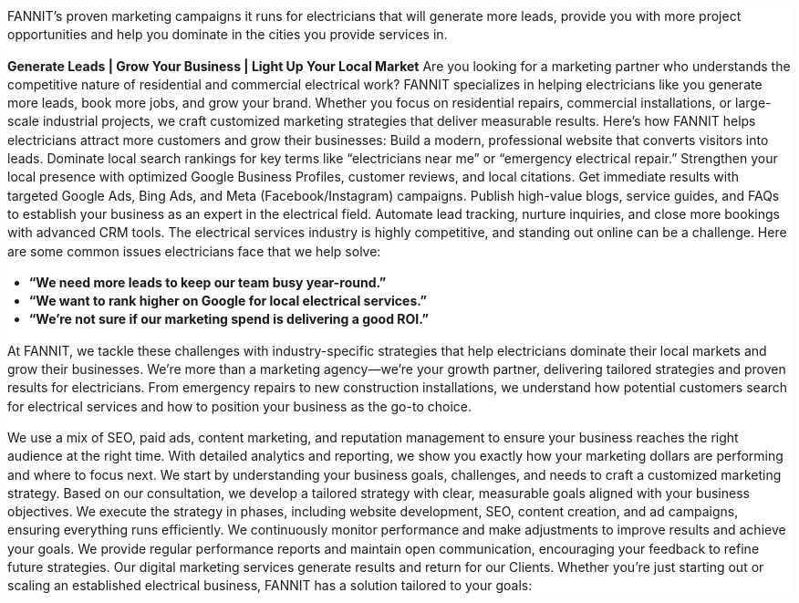 FANNIT’s proven marketing campaigns it runs for electricians that will generate more leads, provide you with more project opportunities and help you dominate in the cities you provide services in.




**Generate Leads | Grow Your Business | Light Up Your Local Market**
Are you looking for a marketing partner who understands the competitive nature of residential and commercial electrical work? FANNIT specializes in helping electricians like you generate more leads, book more jobs, and grow your brand. Whether you focus on residential repairs, commercial installations, or large-scale industrial projects, we craft customized marketing strategies that deliver measurable results.
Here’s how FANNIT helps electricians attract more customers and grow their businesses:
Build a modern, professional website that converts visitors into leads.
Dominate local search rankings for key terms like “electricians near me” or “emergency electrical repair.”
Strengthen your local presence with optimized Google Business Profiles, customer reviews, and local citations.
Get immediate results with targeted Google Ads, Bing Ads, and Meta (Facebook/Instagram) campaigns.
Publish high-value blogs, service guides, and FAQs to establish your business as an expert in the electrical field.
Automate lead tracking, nurture inquiries, and close more bookings with advanced CRM tools.
The electrical services industry is highly competitive, and standing out online can be a challenge. Here are some common issues electricians face that we help solve:
  * **“We need more leads to keep our team busy year-round.”**
  * **“We want to rank higher on Google for local electrical services.”**
  * **“We’re not sure if our marketing spend is delivering a good ROI.”**


At FANNIT, we tackle these challenges with industry-specific strategies that help electricians dominate their local markets and grow their businesses.
We’re more than a marketing agency—we’re your growth partner, delivering tailored strategies and proven results for electricians.
From emergency repairs to new construction installations, we understand how potential customers search for electrical services and how to position your business as the go-to choice.


We use a mix of SEO, paid ads, content marketing, and reputation management to ensure your business reaches the right audience at the right time.
With detailed analytics and reporting, we show you exactly how your marketing dollars are performing and where to focus next.
We start by understanding your business goals, challenges, and needs to craft a customized marketing strategy.
Based on our consultation, we develop a tailored strategy with clear, measurable goals aligned with your business objectives.
We execute the strategy in phases, including website development, SEO, content creation, and ad campaigns, ensuring everything runs efficiently.
We continuously monitor performance and make adjustments to improve results and achieve your goals.
We provide regular performance reports and maintain open communication, encouraging your feedback to refine future strategies.
Our digital marketing services generate results and return for our Clients. 
Whether you’re just starting out or scaling an established electrical business, FANNIT has a solution tailored to your goals:


